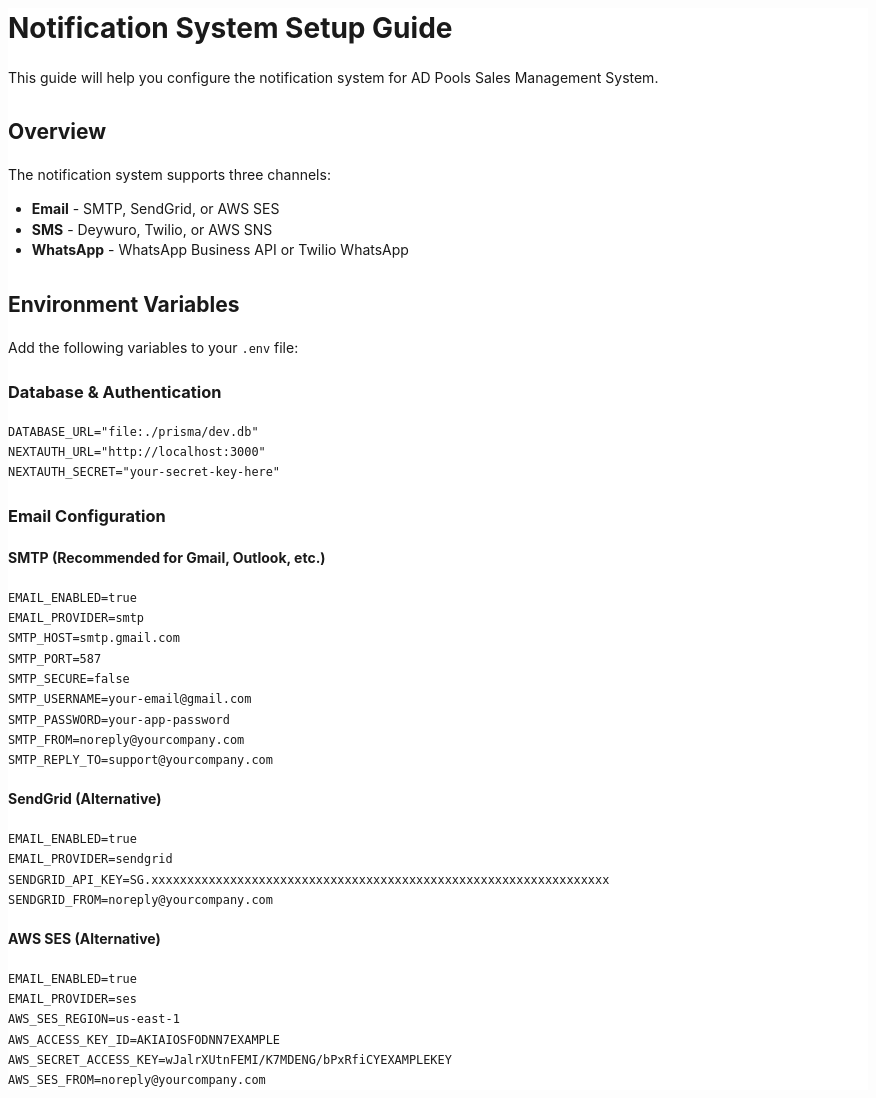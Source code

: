 # Notification System Setup Guide

This guide will help you configure the notification system for AD Pools Sales Management System.

## Overview

The notification system supports three channels:
- **Email** - SMTP, SendGrid, or AWS SES
- **SMS** - Deywuro, Twilio, or AWS SNS
- **WhatsApp** - WhatsApp Business API or Twilio WhatsApp

## Environment Variables

Add the following variables to your `.env` file:

### Database & Authentication
```env
DATABASE_URL="file:./prisma/dev.db"
NEXTAUTH_URL="http://localhost:3000"
NEXTAUTH_SECRET="your-secret-key-here"
```

### Email Configuration

#### SMTP (Recommended for Gmail, Outlook, etc.)
```env
EMAIL_ENABLED=true
EMAIL_PROVIDER=smtp
SMTP_HOST=smtp.gmail.com
SMTP_PORT=587
SMTP_SECURE=false
SMTP_USERNAME=your-email@gmail.com
SMTP_PASSWORD=your-app-password
SMTP_FROM=noreply@yourcompany.com
SMTP_REPLY_TO=support@yourcompany.com
```

#### SendGrid (Alternative)
```env
EMAIL_ENABLED=true
EMAIL_PROVIDER=sendgrid
SENDGRID_API_KEY=SG.xxxxxxxxxxxxxxxxxxxxxxxxxxxxxxxxxxxxxxxxxxxxxxxxxxxxxxxxxxxxxxxx
SENDGRID_FROM=noreply@yourcompany.com
```

#### AWS SES (Alternative)
```env
EMAIL_ENABLED=true
EMAIL_PROVIDER=ses
AWS_SES_REGION=us-east-1
AWS_ACCESS_KEY_ID=AKIAIOSFODNN7EXAMPLE
AWS_SECRET_ACCESS_KEY=wJalrXUtnFEMI/K7MDENG/bPxRfiCYEXAMPLEKEY
AWS_SES_FROM=noreply@yourcompany.com
```
